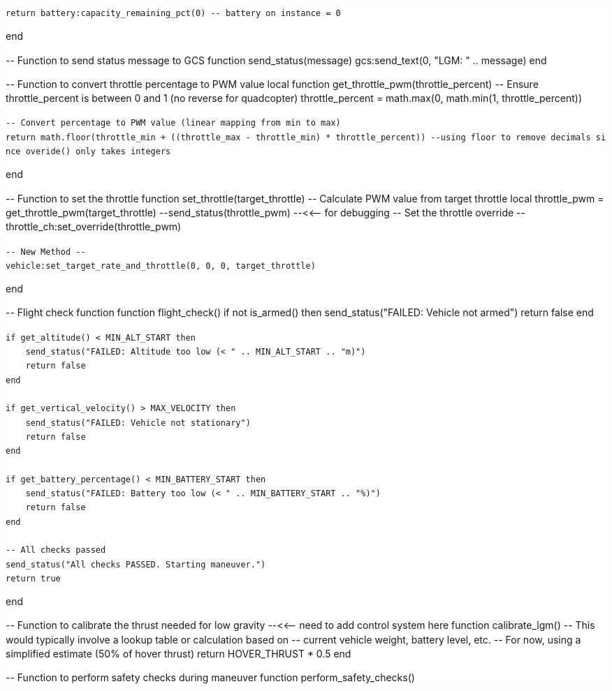     return battery:capacity_remaining_pct(0) -- battery on instance = 0
end


-- Function to send status message to GCS
function send_status(message)
    gcs:send_text(0, "LGM: " .. message)
end


-- Function to convert throttle percentage to PWM value
local function get_throttle_pwm(throttle_percent)
    -- Ensure throttle_percent is between 0 and 1 (no reverse for quadcopter)
    throttle_percent = math.max(0, math.min(1, throttle_percent))
    
    -- Convert percentage to PWM value (linear mapping from min to max)
    return math.floor(throttle_min + ((throttle_max - throttle_min) * throttle_percent)) --using floor to remove decimals since overide() only takes integers
end


-- Function to set the throttle
function set_throttle(target_throttle)
    -- Calculate PWM value from target throttle
    local throttle_pwm = get_throttle_pwm(target_throttle)
    --send_status(throttle_pwm) --<<-- for debugging
    -- Set the throttle override
    --throttle_ch:set_override(throttle_pwm)

    -- New Method --
    vehicle:set_target_rate_and_throttle(0, 0, 0, target_throttle)
end


-- Flight check function
function flight_check()
    if not is_armed() then
        send_status("FAILED: Vehicle not armed")
        return false
    end
    
    if get_altitude() < MIN_ALT_START then
        send_status("FAILED: Altitude too low (< " .. MIN_ALT_START .. "m)")
        return false
    end
    
    if get_vertical_velocity() > MAX_VELOCITY then
        send_status("FAILED: Vehicle not stationary")
        return false
    end
    
    if get_battery_percentage() < MIN_BATTERY_START then
        send_status("FAILED: Battery too low (< " .. MIN_BATTERY_START .. "%)")
        return false
    end
    
    -- All checks passed
    send_status("All checks PASSED. Starting maneuver.")
    return true
end

-- Function to calibrate the thrust needed for low gravity --<<-- need to add control system here
function calibrate_lgm()
    -- This would typically involve a lookup table or calculation based on
    -- current vehicle weight, battery level, etc.
    -- For now, using a simplified estimate (50% of hover thrust)
    return HOVER_THRUST * 0.5
end

-- Function to perform safety checks during maneuver
function perform_safety_checks()